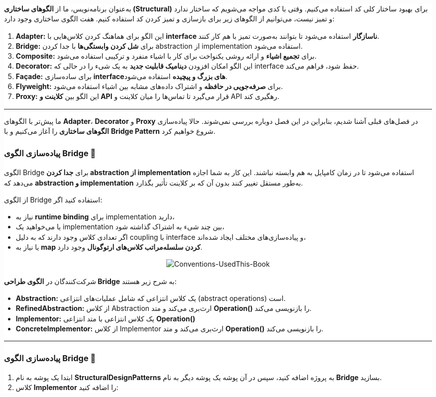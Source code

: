 به‌عنوان برنامه‌نویس، ما از **الگوهای ساختاری (Structural)** برای بهبود ساختار کلی کد استفاده می‌کنیم. وقتی با کدی مواجه می‌شویم که ساختار ندارد و تمیز نیست، می‌توانیم از الگوهای زیر برای بازسازی و تمیز کردن کد استفاده کنیم. هفت الگوی ساختاری وجود دارد:

1. **Adapter:** این الگو برای هماهنگ کردن کلاس‌هایی با **interface ناسازگار** استفاده می‌شود تا بتوانند به‌صورت تمیز با هم کار کنند.
2. **Bridge:** برای **شل کردن وابستگی‌ها** با جدا کردن abstraction از implementation استفاده می‌شود.
3. **Composite:** برای **تجمیع اشیاء** و ارائه روشی یکنواخت برای کار با اشیاء منفرد و ترکیبی استفاده می‌شود.
4. **Decorator:** این الگو امکان افزودن **دینامیک قابلیت جدید** به یک شیء را در حالی که interface حفظ شود، فراهم می‌کند.
5. **Façade:** برای ساده‌سازی **interfaceهای بزرگ و پیچیده** استفاده می‌شود.
6. **Flyweight:** برای **صرفه‌جویی در حافظه** و اشتراک داده‌های مشابه بین اشیاء استفاده می‌شود.
7. **Proxy:** این الگو بین **کلاینت و API** قرار می‌گیرد تا تماس‌ها را میان کلاینت و API رهگیری کند.

---

ما پیش‌تر با الگوهای **Adapter**، **Decorator** و **Proxy** در فصل‌های قبلی آشنا شدیم، بنابراین در این فصل دوباره بررسی نمی‌شوند. حالا پیاده‌سازی **الگوهای ساختاری** را آغاز می‌کنیم و با **Bridge Pattern** شروع خواهیم کرد.

### پیاده‌سازی الگوی Bridge 🌉

الگوی Bridge برای **جدا کردن abstraction از implementation** استفاده می‌شود تا در زمان کامپایل به هم وابسته نباشند. این کار به شما اجازه می‌دهد که **abstraction و implementation** به‌طور مستقل تغییر کنند بدون آن که بر کلاینت تأثیر بگذارد.

از الگوی Bridge استفاده کنید اگر:

* نیاز به **runtime binding** برای implementation دارید،
* یا می‌خواهید یک implementation بین چند شیء به اشتراک گذاشته شود،
* اگر تعدادی کلاس وجود دارند که به دلیل coupling با interface و پیاده‌سازی‌های مختلف ایجاد شده‌اند،
* یا نیاز به **map کردن سلسله‌مراتب کلاس‌های ارتوگونال** وجود دارد.

<div align="center">

![Conventions-UsedThis-Book](../../../assets/image/14/Table%2014-12.jpeg)
</div>

شرکت‌کنندگان در **الگوی طراحی Bridge** به شرح زیر هستند:

* **Abstraction:** یک کلاس انتزاعی که شامل عملیات‌های انتزاعی (abstract operations) است.
* **RefinedAbstraction:** از کلاس Abstraction ارث‌بری می‌کند و متد **Operation()** را بازنویسی می‌کند.
* **Implementor:** یک کلاس انتزاعی با متد انتزاعی **Operation()**
* **ConcreteImplementor:** از کلاس Implementor ارث‌بری می‌کند و متد **Operation()** را بازنویسی می‌کند.

---

### پیاده‌سازی الگوی Bridge 🌉

1. ابتدا یک پوشه به نام **StructuralDesignPatterns** به پروژه اضافه کنید، سپس در آن پوشه یک پوشه دیگر به نام **Bridge** بسازید.
2. کلاس **Implementor** را اضافه کنید:
